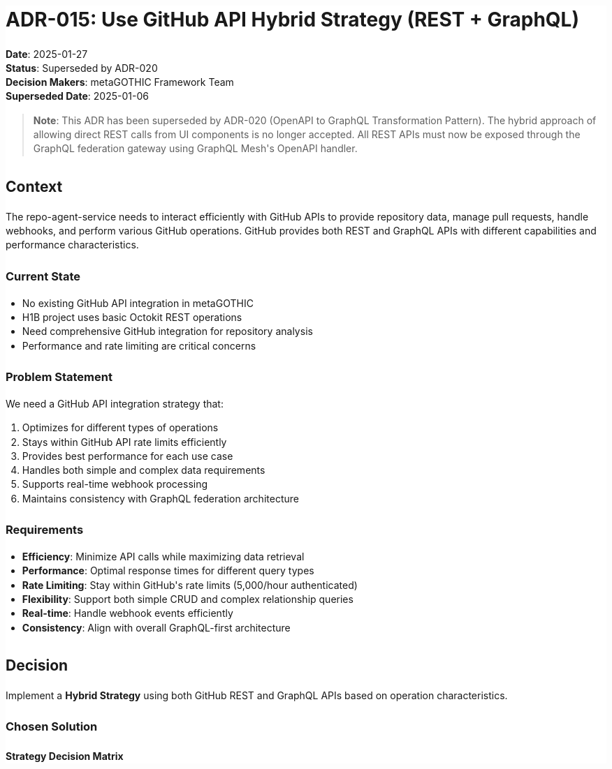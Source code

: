 # ADR-015: Use GitHub API Hybrid Strategy (REST + GraphQL)

**Date**: 2025-01-27  
**Status**: Superseded by ADR-020  
**Decision Makers**: metaGOTHIC Framework Team  
**Superseded Date**: 2025-01-06  

> **Note**: This ADR has been superseded by ADR-020 (OpenAPI to GraphQL Transformation Pattern). 
> The hybrid approach of allowing direct REST calls from UI components is no longer accepted. 
> All REST APIs must now be exposed through the GraphQL federation gateway using GraphQL Mesh's OpenAPI handler.  

## Context

The repo-agent-service needs to interact efficiently with GitHub APIs to provide repository data, manage pull requests, handle webhooks, and perform various GitHub operations. GitHub provides both REST and GraphQL APIs with different capabilities and performance characteristics.

### Current State
- No existing GitHub API integration in metaGOTHIC
- H1B project uses basic Octokit REST operations
- Need comprehensive GitHub integration for repository analysis
- Performance and rate limiting are critical concerns

### Problem Statement
We need a GitHub API integration strategy that:
1. Optimizes for different types of operations
2. Stays within GitHub API rate limits efficiently
3. Provides best performance for each use case
4. Handles both simple and complex data requirements
5. Supports real-time webhook processing
6. Maintains consistency with GraphQL federation architecture

### Requirements
- **Efficiency**: Minimize API calls while maximizing data retrieval
- **Performance**: Optimal response times for different query types
- **Rate Limiting**: Stay within GitHub's rate limits (5,000/hour authenticated)
- **Flexibility**: Support both simple CRUD and complex relationship queries
- **Real-time**: Handle webhook events efficiently
- **Consistency**: Align with overall GraphQL-first architecture

## Decision

Implement a **Hybrid Strategy** using both GitHub REST and GraphQL APIs based on operation characteristics.

### Chosen Solution

#### Strategy Decision Matrix
